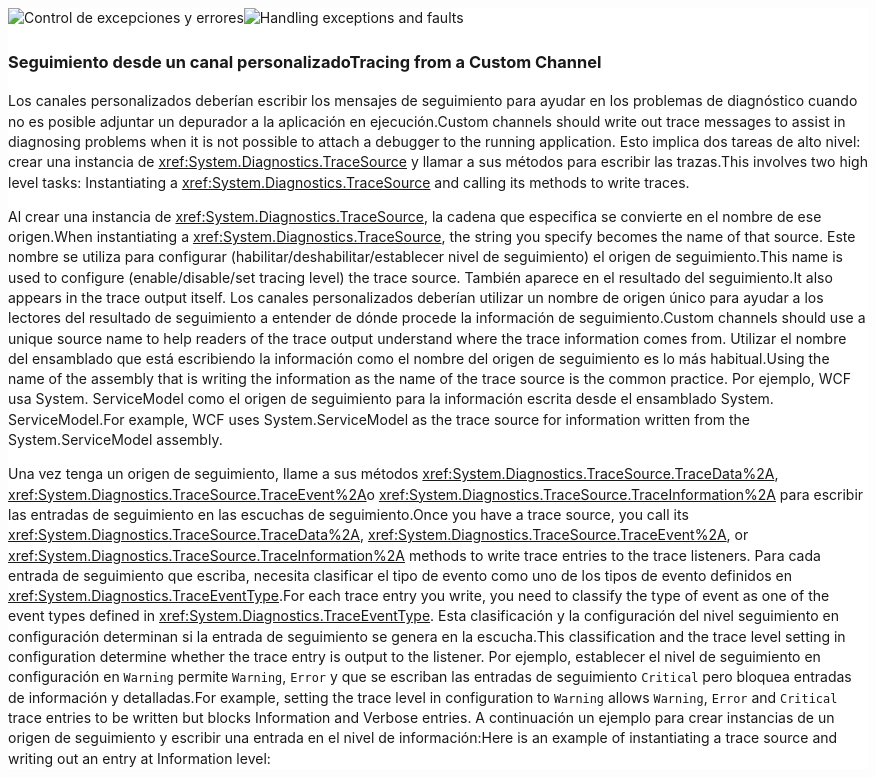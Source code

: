 <span data-ttu-id="ff783-284">![Control de excepciones y errores](./media/wcfc-tracinginchannelsc.gif "wcfc_TracingInChannelsc")</span><span class="sxs-lookup"><span data-stu-id="ff783-284">![Handling exceptions and faults](./media/wcfc-tracinginchannelsc.gif "wcfc_TracingInChannelsc")</span></span>  
  
### <a name="tracing-from-a-custom-channel"></a><span data-ttu-id="ff783-285">Seguimiento desde un canal personalizado</span><span class="sxs-lookup"><span data-stu-id="ff783-285">Tracing from a Custom Channel</span></span>  

 <span data-ttu-id="ff783-286">Los canales personalizados deberían escribir los mensajes de seguimiento para ayudar en los problemas de diagnóstico cuando no es posible adjuntar un depurador a la aplicación en ejecución.</span><span class="sxs-lookup"><span data-stu-id="ff783-286">Custom channels should write out trace messages to assist in diagnosing problems when it is not possible to attach a debugger to the running application.</span></span> <span data-ttu-id="ff783-287">Esto implica dos tareas de alto nivel: crear una instancia de <xref:System.Diagnostics.TraceSource> y llamar a sus métodos para escribir las trazas.</span><span class="sxs-lookup"><span data-stu-id="ff783-287">This involves two high level tasks: Instantiating a <xref:System.Diagnostics.TraceSource> and calling its methods to write traces.</span></span>  
  
 <span data-ttu-id="ff783-288">Al crear una instancia de <xref:System.Diagnostics.TraceSource>, la cadena que especifica se convierte en el nombre de ese origen.</span><span class="sxs-lookup"><span data-stu-id="ff783-288">When instantiating a <xref:System.Diagnostics.TraceSource>, the string you specify becomes the name of that source.</span></span> <span data-ttu-id="ff783-289">Este nombre se utiliza para configurar (habilitar/deshabilitar/establecer nivel de seguimiento) el origen de seguimiento.</span><span class="sxs-lookup"><span data-stu-id="ff783-289">This name is used to configure (enable/disable/set tracing level) the trace source.</span></span> <span data-ttu-id="ff783-290">También aparece en el resultado del seguimiento.</span><span class="sxs-lookup"><span data-stu-id="ff783-290">It also appears in the trace output itself.</span></span> <span data-ttu-id="ff783-291">Los canales personalizados deberían utilizar un nombre de origen único para ayudar a los lectores del resultado de seguimiento a entender de dónde procede la información de seguimiento.</span><span class="sxs-lookup"><span data-stu-id="ff783-291">Custom channels should use a unique source name to help readers of the trace output understand where the trace information comes from.</span></span> <span data-ttu-id="ff783-292">Utilizar el nombre del ensamblado que está escribiendo la información como el nombre del origen de seguimiento es lo más habitual.</span><span class="sxs-lookup"><span data-stu-id="ff783-292">Using the name of the assembly that is writing the information as the name of the trace source is the common practice.</span></span> <span data-ttu-id="ff783-293">Por ejemplo, WCF usa System. ServiceModel como el origen de seguimiento para la información escrita desde el ensamblado System. ServiceModel.</span><span class="sxs-lookup"><span data-stu-id="ff783-293">For example, WCF uses System.ServiceModel as the trace source for information written from the System.ServiceModel assembly.</span></span>  
  
 <span data-ttu-id="ff783-294">Una vez tenga un origen de seguimiento, llame a sus métodos <xref:System.Diagnostics.TraceSource.TraceData%2A>, <xref:System.Diagnostics.TraceSource.TraceEvent%2A>o <xref:System.Diagnostics.TraceSource.TraceInformation%2A> para escribir las entradas de seguimiento en las escuchas de seguimiento.</span><span class="sxs-lookup"><span data-stu-id="ff783-294">Once you have a trace source, you call its <xref:System.Diagnostics.TraceSource.TraceData%2A>, <xref:System.Diagnostics.TraceSource.TraceEvent%2A>, or <xref:System.Diagnostics.TraceSource.TraceInformation%2A> methods to write trace entries to the trace listeners.</span></span> <span data-ttu-id="ff783-295">Para cada entrada de seguimiento que escriba, necesita clasificar el tipo de evento como uno de los tipos de evento definidos en <xref:System.Diagnostics.TraceEventType>.</span><span class="sxs-lookup"><span data-stu-id="ff783-295">For each trace entry you write, you need to classify the type of event as one of the event types defined in <xref:System.Diagnostics.TraceEventType>.</span></span> <span data-ttu-id="ff783-296">Esta clasificación y la configuración del nivel seguimiento en configuración determinan si la entrada de seguimiento se genera en la escucha.</span><span class="sxs-lookup"><span data-stu-id="ff783-296">This classification and the trace level setting in configuration determine whether the trace entry is output to the listener.</span></span> <span data-ttu-id="ff783-297">Por ejemplo, establecer el nivel de seguimiento en configuración en `Warning` permite `Warning`, `Error` y que se escriban las entradas de seguimiento `Critical` pero bloquea entradas de información y detalladas.</span><span class="sxs-lookup"><span data-stu-id="ff783-297">For example, setting the trace level in configuration to `Warning` allows `Warning`, `Error` and `Critical` trace entries to be written but blocks Information and Verbose entries.</span></span> <span data-ttu-id="ff783-298">A continuación un ejemplo para crear instancias de un origen de seguimiento y escribir una entrada en el nivel de información:</span><span class="sxs-lookup"><span data-stu-id="ff783-298">Here is an example of instantiating a trace source and writing out an entry at Information level:</span></span>  